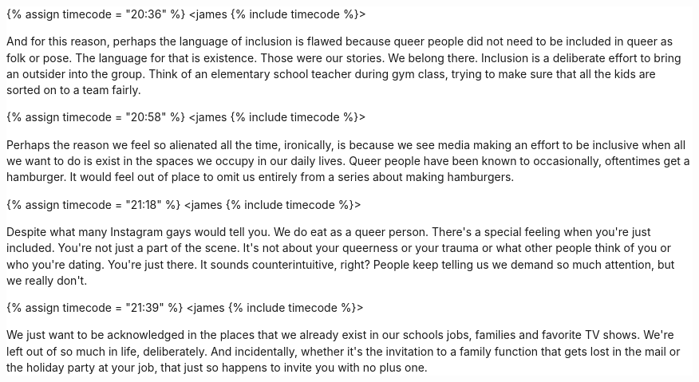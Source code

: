 </james>
<from></from>
</compare>

{% assign timecode = "20:36" %}
<compare>
<james {% include timecode %}>

And for this reason, perhaps the language of inclusion is flawed because queer people did not need to be included in queer as folk or pose. The language for that is existence. Those were our stories. We belong there. Inclusion is a deliberate effort to bring an outsider into the group. Think of an elementary school teacher during gym class, trying to make sure that all the kids are sorted on to a team fairly.

</james>
<from></from>
</compare>

{% assign timecode = "20:58" %}
<compare>
<james {% include timecode %}>

Perhaps the reason we feel so alienated all the time, ironically, is because we see media making an effort to be inclusive when all we want to do is exist in the spaces we occupy in our daily lives. Queer people have been known to occasionally, oftentimes get a hamburger. It would feel out of place to omit us entirely from a series about making hamburgers.

</james>
<from></from>
</compare>

{% assign timecode = "21:18" %}
<compare>
<james {% include timecode %}>

Despite what many Instagram gays would tell you. We do eat as a queer person. There's a special feeling when you're just included. You're not just a part of the scene. It's not about your queerness or your trauma or what other people think of you or who you're dating. You're just there. It sounds counterintuitive, right? People keep telling us we demand so much attention, but we really don't.

</james>
<from></from>
</compare>

{% assign timecode = "21:39" %}
<compare>
<james {% include timecode %}>

We just want to be acknowledged in the places that we already exist in our schools jobs, families and favorite TV shows. We're left out of so much in life, deliberately. And incidentally, whether it's the invitation to a family function that gets lost in the mail or the holiday party at your job, that just so happens to invite you with no plus one.

</james>
<from></from>
</compare>
